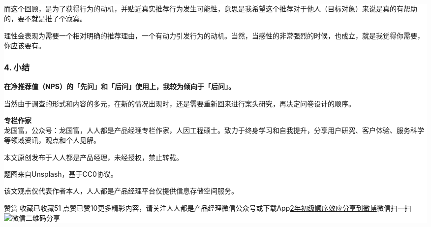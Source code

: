 而这个回顾，是为了获得行为的动机，并贴近真实推荐行为发生可能性，意思是我希望这个推荐对于他人（目标对象）来说是真的有帮助的，要不就是推了个寂寞。

理性会表现为需要一个相对明确的推荐理由，一个有动力引发行为的动机。当然，当感性的非常强烈的时候，也成立，就是我觉得你需要，你应该要有。

### 4\. 小结

**在净推荐值（NPS）的「先问」和「后问」使用上，我较为倾向于「后问」。**

当然由于调查的形式和内容的多元，在新的情况出现时，还是需要重新回来进行案头研究，再决定问卷设计的顺序。

**专栏作家**  
龙国富，公众号：龙国富，人人都是产品经理专栏作家，人因工程硕士。致力于终身学习和自我提升，分享用户研究、客户体验、服务科学等领域资讯，观点和个人见解。

本文原创发布于人人都是产品经理，未经授权，禁止转载。

题图来自Unsplash，基于CC0协议。

该文观点仅代表作者本人，人人都是产品经理平台仅提供信息存储空间服务。

赞赏 收藏已收藏51 点赞已赞10更多精彩内容，请关注人人都是产品经理微信公众号或下载App[2年](https://www.woshipm.com/tag/2%e5%b9%b4)[初级](https://www.woshipm.com/tag/%e5%88%9d%e7%ba%a7)[顺序效应](https://www.woshipm.com/tag/%e9%a1%ba%e5%ba%8f%e6%95%88%e5%ba%94)[分享到微博](https://service.weibo.com/share/share.php?appkey=2775287854&title=问卷设计：NPS/CSAT要先问还是后问？&url=https://www.woshipm.com/user-research/5571536.html&pic=https://image.woshipm.com/wp-files/2022/08/OZqmkemnt6xQqnz8Bcrx.png)微信扫一扫![微信二维码](https://api.pwmqr.com/qrcode/create/?url=https://www.woshipm.com/user-research/5571536.html)分享